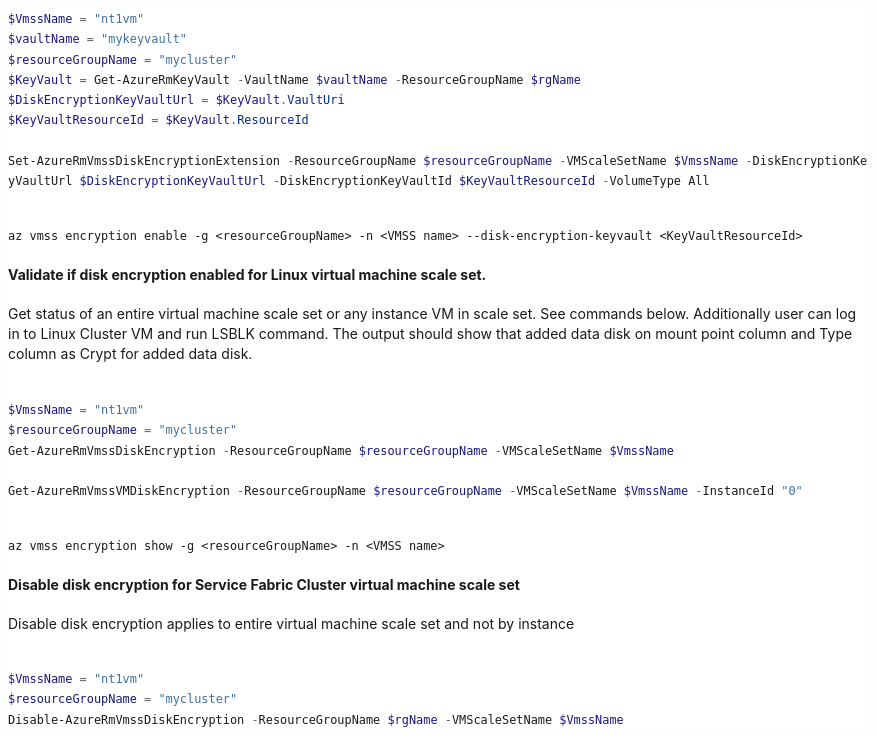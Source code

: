 ```Powershell
$VmssName = "nt1vm"
$vaultName = "mykeyvault"
$resourceGroupName = "mycluster"
$KeyVault = Get-AzureRmKeyVault -VaultName $vaultName -ResourceGroupName $rgName
$DiskEncryptionKeyVaultUrl = $KeyVault.VaultUri
$KeyVaultResourceId = $KeyVault.ResourceId

Set-AzureRmVmssDiskEncryptionExtension -ResourceGroupName $resourceGroupName -VMScaleSetName $VmssName -DiskEncryptionKeyVaultUrl $DiskEncryptionKeyVaultUrl -DiskEncryptionKeyVaultId $KeyVaultResourceId -VolumeType All

```

```CLI

az vmss encryption enable -g <resourceGroupName> -n <VMSS name> --disk-encryption-keyvault <KeyVaultResourceId>

```

#### Validate if disk encryption enabled for Linux virtual machine scale set.
Get status of an entire virtual machine scale set or any instance VM in scale set. See commands below.
Additionally user can log in to Linux Cluster VM and run LSBLK command. The output should show that added data disk on mount point column and Type column as Crypt for added data disk.

```Powershell

$VmssName = "nt1vm"
$resourceGroupName = "mycluster"
Get-AzureRmVmssDiskEncryption -ResourceGroupName $resourceGroupName -VMScaleSetName $VmssName

Get-AzureRmVmssVMDiskEncryption -ResourceGroupName $resourceGroupName -VMScaleSetName $VmssName -InstanceId "0"

```

```CLI

az vmss encryption show -g <resourceGroupName> -n <VMSS name>

```



#### Disable disk encryption for Service Fabric Cluster virtual machine scale set 
Disable disk encryption applies to entire virtual machine scale set and not by instance 

```Powershell

$VmssName = "nt1vm"
$resourceGroupName = "mycluster"
Disable-AzureRmVmssDiskEncryption -ResourceGroupName $rgName -VMScaleSetName $VmssName

```
